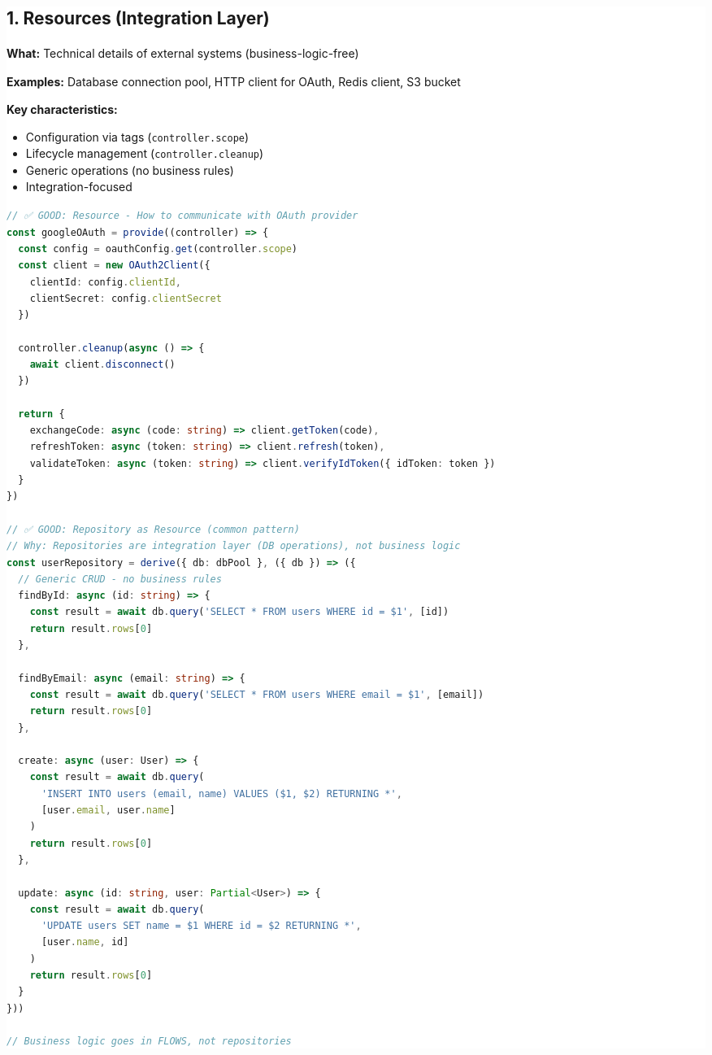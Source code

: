 ## 1. Resources (Integration Layer)

**What:** Technical details of external systems (business-logic-free)

**Examples:** Database connection pool, HTTP client for OAuth, Redis client, S3 bucket

**Key characteristics:**
- Configuration via tags (`controller.scope`)
- Lifecycle management (`controller.cleanup`)
- Generic operations (no business rules)
- Integration-focused

```typescript
// ✅ GOOD: Resource - How to communicate with OAuth provider
const googleOAuth = provide((controller) => {
  const config = oauthConfig.get(controller.scope)
  const client = new OAuth2Client({
    clientId: config.clientId,
    clientSecret: config.clientSecret
  })

  controller.cleanup(async () => {
    await client.disconnect()
  })

  return {
    exchangeCode: async (code: string) => client.getToken(code),
    refreshToken: async (token: string) => client.refresh(token),
    validateToken: async (token: string) => client.verifyIdToken({ idToken: token })
  }
})

// ✅ GOOD: Repository as Resource (common pattern)
// Why: Repositories are integration layer (DB operations), not business logic
const userRepository = derive({ db: dbPool }, ({ db }) => ({
  // Generic CRUD - no business rules
  findById: async (id: string) => {
    const result = await db.query('SELECT * FROM users WHERE id = $1', [id])
    return result.rows[0]
  },

  findByEmail: async (email: string) => {
    const result = await db.query('SELECT * FROM users WHERE email = $1', [email])
    return result.rows[0]
  },

  create: async (user: User) => {
    const result = await db.query(
      'INSERT INTO users (email, name) VALUES ($1, $2) RETURNING *',
      [user.email, user.name]
    )
    return result.rows[0]
  },

  update: async (id: string, user: Partial<User>) => {
    const result = await db.query(
      'UPDATE users SET name = $1 WHERE id = $2 RETURNING *',
      [user.name, id]
    )
    return result.rows[0]
  }
}))

// Business logic goes in FLOWS, not repositories
```